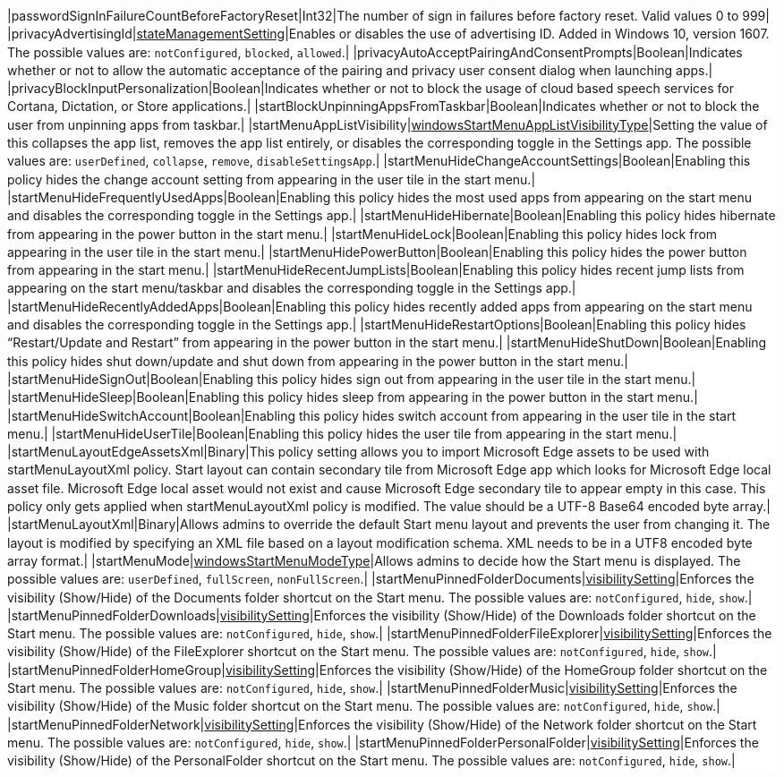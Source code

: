 |passwordSignInFailureCountBeforeFactoryReset|Int32|The number of sign in failures before factory reset. Valid values 0 to 999|
|privacyAdvertisingId|[stateManagementSetting](../resources/intune_deviceconfig_statemanagementsetting.md)|Enables or disables the use of advertising ID. Added in Windows 10, version 1607. The possible values are: `notConfigured`, `blocked`, `allowed`.|
|privacyAutoAcceptPairingAndConsentPrompts|Boolean|Indicates whether or not to allow the automatic acceptance of the pairing and privacy user consent dialog when launching apps.|
|privacyBlockInputPersonalization|Boolean|Indicates whether or not to block the usage of cloud based speech services for Cortana, Dictation, or Store applications.|
|startBlockUnpinningAppsFromTaskbar|Boolean|Indicates whether or not to block the user from unpinning apps from taskbar.|
|startMenuAppListVisibility|[windowsStartMenuAppListVisibilityType](../resources/intune_deviceconfig_windowsstartmenuapplistvisibilitytype.md)|Setting the value of this collapses the app list, removes the app list entirely, or disables the corresponding toggle in the Settings app. The possible values are: `userDefined`, `collapse`, `remove`, `disableSettingsApp`.|
|startMenuHideChangeAccountSettings|Boolean|Enabling this policy hides the change account setting from appearing in the user tile in the start menu.|
|startMenuHideFrequentlyUsedApps|Boolean|Enabling this policy hides the most used apps from appearing on the start menu and disables the corresponding toggle in the Settings app.|
|startMenuHideHibernate|Boolean|Enabling this policy hides hibernate from appearing in the power button in the start menu.|
|startMenuHideLock|Boolean|Enabling this policy hides lock from appearing in the user tile in the start menu.|
|startMenuHidePowerButton|Boolean|Enabling this policy hides the power button from appearing in the start menu.|
|startMenuHideRecentJumpLists|Boolean|Enabling this policy hides recent jump lists from appearing on the start menu/taskbar and disables the corresponding toggle in the Settings app.|
|startMenuHideRecentlyAddedApps|Boolean|Enabling this policy hides recently added apps from appearing on the start menu and disables the corresponding toggle in the Settings app.|
|startMenuHideRestartOptions|Boolean|Enabling this policy hides “Restart/Update and Restart” from appearing in the power button in the start menu.|
|startMenuHideShutDown|Boolean|Enabling this policy hides shut down/update and shut down from appearing in the power button in the start menu.|
|startMenuHideSignOut|Boolean|Enabling this policy hides sign out from appearing in the user tile in the start menu.|
|startMenuHideSleep|Boolean|Enabling this policy hides sleep from appearing in the power button in the start menu.|
|startMenuHideSwitchAccount|Boolean|Enabling this policy hides switch account from appearing in the user tile in the start menu.|
|startMenuHideUserTile|Boolean|Enabling this policy hides the user tile from appearing in the start menu.|
|startMenuLayoutEdgeAssetsXml|Binary|This policy setting allows you to import Microsoft Edge assets to be used with startMenuLayoutXml policy. Start layout can contain secondary tile from Microsoft Edge app which looks for Microsoft Edge local asset file. Microsoft Edge local asset would not exist and cause Microsoft Edge secondary tile to appear empty in this case. This policy only gets applied when startMenuLayoutXml policy is modified. The value should be a UTF-8 Base64 encoded byte array.|
|startMenuLayoutXml|Binary|Allows admins to override the default Start menu layout and prevents the user from changing it. The layout is modified by specifying an XML file based on a layout modification schema. XML needs to be in a UTF8 encoded byte array format.|
|startMenuMode|[windowsStartMenuModeType](../resources/intune_deviceconfig_windowsstartmenumodetype.md)|Allows admins to decide how the Start menu is displayed. The possible values are: `userDefined`, `fullScreen`, `nonFullScreen`.|
|startMenuPinnedFolderDocuments|[visibilitySetting](../resources/intune_deviceconfig_visibilitysetting.md)|Enforces the visibility (Show/Hide) of the Documents folder shortcut on the Start menu. The possible values are: `notConfigured`, `hide`, `show`.|
|startMenuPinnedFolderDownloads|[visibilitySetting](../resources/intune_deviceconfig_visibilitysetting.md)|Enforces the visibility (Show/Hide) of the Downloads folder shortcut on the Start menu. The possible values are: `notConfigured`, `hide`, `show`.|
|startMenuPinnedFolderFileExplorer|[visibilitySetting](../resources/intune_deviceconfig_visibilitysetting.md)|Enforces the visibility (Show/Hide) of the FileExplorer shortcut on the Start menu. The possible values are: `notConfigured`, `hide`, `show`.|
|startMenuPinnedFolderHomeGroup|[visibilitySetting](../resources/intune_deviceconfig_visibilitysetting.md)|Enforces the visibility (Show/Hide) of the HomeGroup folder shortcut on the Start menu. The possible values are: `notConfigured`, `hide`, `show`.|
|startMenuPinnedFolderMusic|[visibilitySetting](../resources/intune_deviceconfig_visibilitysetting.md)|Enforces the visibility (Show/Hide) of the Music folder shortcut on the Start menu. The possible values are: `notConfigured`, `hide`, `show`.|
|startMenuPinnedFolderNetwork|[visibilitySetting](../resources/intune_deviceconfig_visibilitysetting.md)|Enforces the visibility (Show/Hide) of the Network folder shortcut on the Start menu. The possible values are: `notConfigured`, `hide`, `show`.|
|startMenuPinnedFolderPersonalFolder|[visibilitySetting](../resources/intune_deviceconfig_visibilitysetting.md)|Enforces the visibility (Show/Hide) of the PersonalFolder shortcut on the Start menu. The possible values are: `notConfigured`, `hide`, `show`.|
